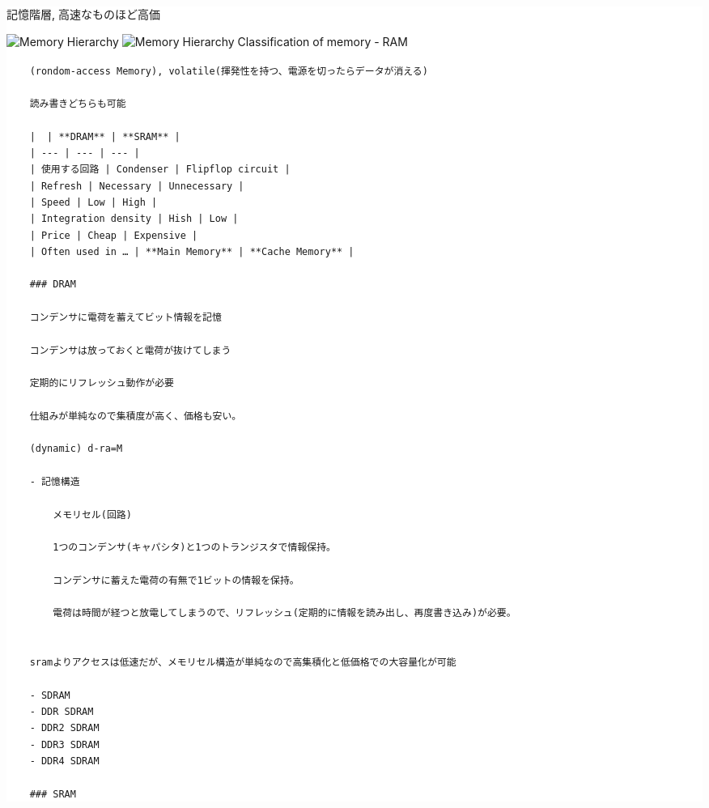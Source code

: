 記憶階層, 高速なものほど高価

![Memory Hierarchy](/blog/cs/memory-hierarchy.jpeg)
<img src="/blog/cs/memory-hierarchy.jpeg" alt="Memory Hierarchy" width="500" height="auto">
Classification of memory
    - RAM
        
        (rondom-access Memory), volatile(揮発性を持つ、電源を切ったらデータが消える)
        
        読み書きどちらも可能
        
        |  | **DRAM** | **SRAM** |
        | --- | --- | --- |
        | 使用する回路 | Condenser | Flipflop circuit |
        | Refresh | Necessary | Unnecessary |
        | Speed | Low | High |
        | Integration density | Hish | Low |
        | Price | Cheap | Expensive |
        | Often used in … | **Main Memory** | **Cache Memory** |
        
        ### DRAM
        
        コンデンサに電荷を蓄えてビット情報を記憶
        
        コンデンサは放っておくと電荷が抜けてしまう
        
        定期的にリフレッシュ動作が必要
        
        仕組みが単純なので集積度が高く、価格も安い。
        
        (dynamic) d-ra=M
        
        - 記憶構造
            
            メモリセル(回路)
            
            1つのコンデンサ(キャパシタ)と1つのトランジスタで情報保持。
            
            コンデンサに蓄えた電荷の有無で1ビットの情報を保持。
            
            電荷は時間が経つと放電してしまうので、リフレッシュ(定期的に情報を読み出し、再度書き込み)が必要。
            
        
        sramよりアクセスは低速だが、メモリセル構造が単純なので高集積化と低価格での大容量化が可能
        
        - SDRAM
        - DDR SDRAM
        - DDR2 SDRAM
        - DDR3 SDRAM
        - DDR4 SDRAM
        
        ### SRAM
        